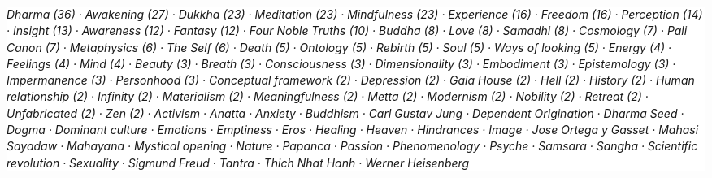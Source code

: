 <span class="counts">_<a data-href="Dharma" class="internal-link">Dharma</a> (36) · <a data-href="Awakening" class="internal-link">Awakening</a> (27) · <a data-href="Dukkha" class="internal-link">Dukkha</a> (23) · <a data-href="Meditation" class="internal-link">Meditation</a> (23) · <a data-href="Mindfulness" class="internal-link">Mindfulness</a> (23) · <a data-href="Experience" class="internal-link">Experience</a> (16) · <a data-href="Freedom" class="internal-link">Freedom</a> (16) · <a data-href="Perception" class="internal-link">Perception</a> (14) · <a data-href="Insight" class="internal-link">Insight</a> (13) · <a data-href="Awareness" class="internal-link">Awareness</a> (12) · <a data-href="Fantasy" class="internal-link">Fantasy</a> (12) · <a data-href="Four Noble Truths" class="internal-link">Four Noble Truths</a> (10) · <a data-href="Buddha" class="internal-link">Buddha</a> (8) · <a data-href="Love" class="internal-link">Love</a> (8) · <a data-href="Samadhi" class="internal-link">Samadhi</a> (8) · <a data-href="Cosmology" class="internal-link">Cosmology</a> (7) · <a data-href="Pali Canon" class="internal-link">Pali Canon</a> (7) · <a data-href="Metaphysics" class="internal-link">Metaphysics</a> (6) · <a data-href="The Self" class="internal-link">The Self</a> (6) · <a data-href="Death" class="internal-link">Death</a> (5) · <a data-href="Ontology" class="internal-link">Ontology</a> (5) · <a data-href="Rebirth" class="internal-link">Rebirth</a> (5) · <a data-href="Soul" class="internal-link">Soul</a> (5) · <a data-href="Ways of looking" class="internal-link">Ways of looking</a> (5) · <a data-href="Energy" class="internal-link">Energy</a> (4) · <a data-href="Feelings" class="internal-link">Feelings</a> (4) · <a data-href="Mind" class="internal-link">Mind</a> (4) · <a data-href="Beauty" class="internal-link">Beauty</a> (3) · <a data-href="Breath" class="internal-link">Breath</a> (3) · <a data-href="Consciousness" class="internal-link">Consciousness</a> (3) · <a data-href="Dimensionality" class="internal-link">Dimensionality</a> (3) · <a data-href="Embodiment" class="internal-link">Embodiment</a> (3) · <a data-href="Epistemology" class="internal-link">Epistemology</a> (3) · <a data-href="Impermanence" class="internal-link">Impermanence</a> (3) · <a data-href="Personhood" class="internal-link">Personhood</a> (3) · <a data-href="Conceptual framework" class="internal-link">Conceptual framework</a> (2) · <a data-href="Depression" class="internal-link">Depression</a> (2) · <a data-href="Gaia House" class="internal-link">Gaia House</a> (2) · <a data-href="Hell" class="internal-link">Hell</a> (2) · <a data-href="History" class="internal-link">History</a> (2) · <a data-href="Human relationship" class="internal-link">Human relationship</a> (2) · <a data-href="Infinity" class="internal-link">Infinity</a> (2) · <a data-href="Materialism" class="internal-link">Materialism</a> (2) · <a data-href="Meaningfulness" class="internal-link">Meaningfulness</a> (2) · <a data-href="Metta" class="internal-link">Metta</a> (2) · <a data-href="Modernism" class="internal-link">Modernism</a> (2) · <a data-href="Nobility" class="internal-link">Nobility</a> (2) · <a data-href="Retreat" class="internal-link">Retreat</a> (2) · <a data-href="Unfabricated" class="internal-link">Unfabricated</a> (2) · <a data-href="Zen" class="internal-link">Zen</a> (2) · <a data-href="Activism" class="internal-link">Activism</a> · <a data-href="Anatta" class="internal-link">Anatta</a> · <a data-href="Anxiety" class="internal-link">Anxiety</a> · <a data-href="Buddhism" class="internal-link">Buddhism</a> · <a data-href="Carl Gustav Jung" class="internal-link">Carl Gustav Jung</a> · <a data-href="Dependent Origination" class="internal-link">Dependent Origination</a> · <a data-href="Dharma Seed" class="internal-link">Dharma Seed</a> · <a data-href="Dogma" class="internal-link">Dogma</a> · <a data-href="Dominant culture" class="internal-link">Dominant culture</a> · <a data-href="Emotions" class="internal-link">Emotions</a> · <a data-href="Emptiness" class="internal-link">Emptiness</a> · <a data-href="Eros" class="internal-link">Eros</a> · <a data-href="Healing" class="internal-link">Healing</a> · <a data-href="Heaven" class="internal-link">Heaven</a> · <a data-href="Hindrances" class="internal-link">Hindrances</a> · <a data-href="Image" class="internal-link">Image</a> · <a data-href="Jose Ortega y Gasset" class="internal-link">Jose Ortega y Gasset</a> · <a data-href="Mahasi Sayadaw" class="internal-link">Mahasi Sayadaw</a> · <a data-href="Mahayana" class="internal-link">Mahayana</a> · <a data-href="Mystical opening" class="internal-link">Mystical opening</a> · <a data-href="Nature" class="internal-link">Nature</a> · <a data-href="Papanca" class="internal-link">Papanca</a> · <a data-href="Passion" class="internal-link">Passion</a> · <a data-href="Phenomenology" class="internal-link">Phenomenology</a> · <a data-href="Psyche" class="internal-link">Psyche</a> · <a data-href="Samsara" class="internal-link">Samsara</a> · <a data-href="Sangha" class="internal-link">Sangha</a> · <a data-href="Scientific revolution" class="internal-link">Scientific revolution</a> · <a data-href="Sexuality" class="internal-link">Sexuality</a> · <a data-href="Sigmund Freud" class="internal-link">Sigmund Freud</a> · <a data-href="Tantra" class="internal-link">Tantra</a> · <a data-href="Thich Nhat Hanh" class="internal-link">Thich Nhat Hanh</a> · <a data-href="Werner Heisenberg" class="internal-link">Werner Heisenberg</a>_</span>
<br/>
